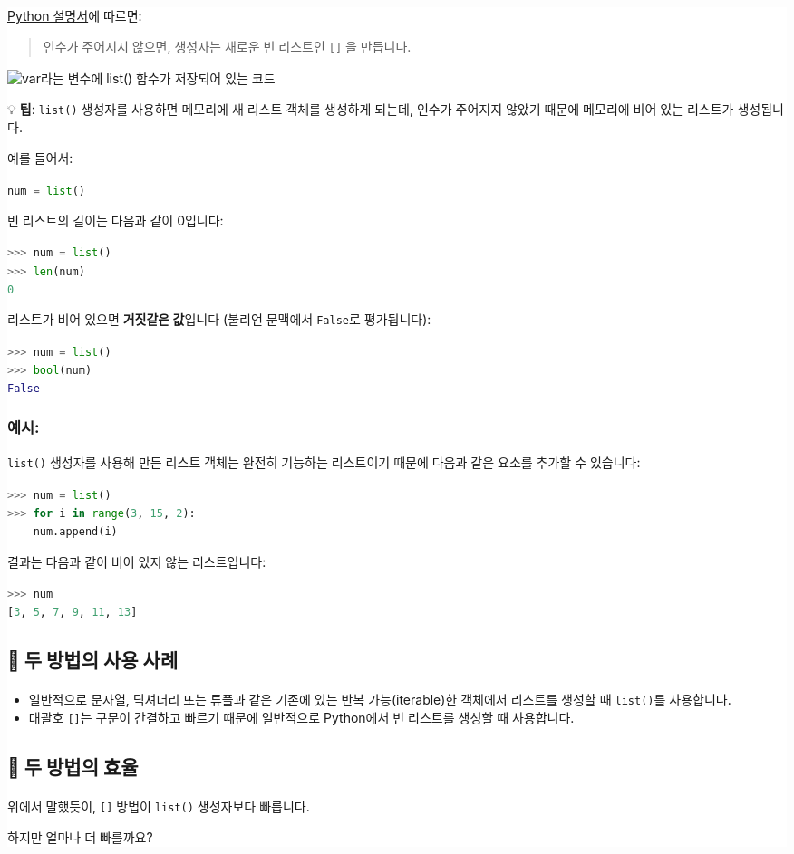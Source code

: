 [Python 설명서](https://docs.python.org/ko/3/library/stdtypes.html#lists)에 따르면: 

> 인수가 주어지지 않으면, 생성자는 새로운 빈 리스트인 `[]` 을 만듭니다.

![var라는 변수에 list() 함수가 저장되어 있는 코드](https://www.freecodecamp.org/news/content/images/2020/06/image-132.png)

💡 <strong>팁</strong>: `list()` 생성자를 사용하면 메모리에 새 리스트 객체를 생성하게 되는데, 인수가 주어지지 않았기 때문에 메모리에 비어 있는 리스트가 생성됩니다. 


예를 들어서: 

```python
num = list()
```

빈 리스트의 길이는 다음과 같이 0입니다:   

```python
>>> num = list()
>>> len(num)
0
```

리스트가 비어 있으면 <strong>거짓같은 값</strong>입니다 (불리언 문맥에서 `False`로 평가됩니다):

```python
>>> num = list()
>>> bool(num)
False
```

### 예시: 

`list()` 생성자를 사용해 만든 리스트 객체는 완전히 기능하는 리스트이기 때문에 다음과 같은 요소를 추가할 수 있습니다:

```python
>>> num = list()
>>> for i in range(3, 15, 2):
	num.append(i)
```

결과는 다음과 같이 비어 있지 않는 리스트입니다: 

```python
>>> num
[3, 5, 7, 9, 11, 13]
```

## 🔹 두 방법의 사용 사례 
- 일반적으로 문자열, 딕셔너리 또는 튜플과 같은 기존에 있는 반복 가능(iterable)한 객체에서 리스트를 생성할 때 `list()`를 사용합니다. 
- 대괄호 `[]`는 구문이 간결하고 빠르기 때문에 일반적으로 Python에서 빈 리스트를 생성할 때 사용합니다. 

## 🔸 두 방법의 효율 
위에서 말했듯이, `[]` 방법이 `list()` 생성자보다 빠릅니다.

하지만 얼마나 더 빠를까요? 
